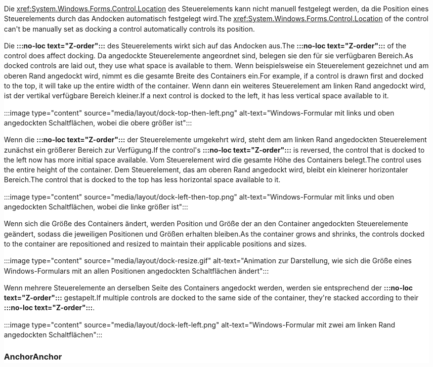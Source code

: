 <span data-ttu-id="a597f-132">Die <xref:System.Windows.Forms.Control.Location> des Steuerelements kann nicht manuell festgelegt werden, da die Position eines Steuerelements durch das Andocken automatisch festgelegt wird.</span><span class="sxs-lookup"><span data-stu-id="a597f-132">The <xref:System.Windows.Forms.Control.Location> of the control can't be manually set as docking a control automatically controls its position.</span></span>

<span data-ttu-id="a597f-133">Die **:::no-loc text="Z-order":::** des Steuerelements wirkt sich auf das Andocken aus.</span><span class="sxs-lookup"><span data-stu-id="a597f-133">The **:::no-loc text="Z-order":::** of the control does affect docking.</span></span> <span data-ttu-id="a597f-134">Da angedockte Steuerelemente angeordnet sind, belegen sie den für sie verfügbaren Bereich.</span><span class="sxs-lookup"><span data-stu-id="a597f-134">As docked controls are laid out, they use what space is available to them.</span></span> <span data-ttu-id="a597f-135">Wenn beispielsweise ein Steuerelement gezeichnet und am oberen Rand angedockt wird, nimmt es die gesamte Breite des Containers ein.</span><span class="sxs-lookup"><span data-stu-id="a597f-135">For example, if a control is drawn first and docked to the top, it will take up the entire width of the container.</span></span> <span data-ttu-id="a597f-136">Wenn dann ein weiteres Steuerelement am linken Rand angedockt wird, ist der vertikal verfügbare Bereich kleiner.</span><span class="sxs-lookup"><span data-stu-id="a597f-136">If a next control is docked to the left, it has less vertical space available to it.</span></span>

:::image type="content" source="media/layout/dock-top-then-left.png" alt-text="Windows-Formular mit links und oben angedockten Schaltflächen, wobei die obere größer ist":::

<span data-ttu-id="a597f-138">Wenn die **:::no-loc text="Z-order":::** der Steuerelemente umgekehrt wird, steht dem am linken Rand angedockten Steuerelement zunächst ein größerer Bereich zur Verfügung.</span><span class="sxs-lookup"><span data-stu-id="a597f-138">If the control's **:::no-loc text="Z-order":::** is reversed, the control that is docked to the left now has more initial space available.</span></span> <span data-ttu-id="a597f-139">Vom Steuerelement wird die gesamte Höhe des Containers belegt.</span><span class="sxs-lookup"><span data-stu-id="a597f-139">The control uses the entire height of the container.</span></span> <span data-ttu-id="a597f-140">Dem Steuerelement, das am oberen Rand angedockt wird, bleibt ein kleinerer horizontaler Bereich.</span><span class="sxs-lookup"><span data-stu-id="a597f-140">The control that is docked to the top has less horizontal space available to it.</span></span>

:::image type="content" source="media/layout/dock-left-then-top.png" alt-text="Windows-Formular mit links und oben angedockten Schaltflächen, wobei die linke größer ist":::

<span data-ttu-id="a597f-142">Wenn sich die Größe des Containers ändert, werden Position und Größe der an den Container angedockten Steuerelemente geändert, sodass die jeweiligen Positionen und Größen erhalten bleiben.</span><span class="sxs-lookup"><span data-stu-id="a597f-142">As the container grows and shrinks, the controls docked to the container are repositioned and resized to maintain their applicable positions and sizes.</span></span>

:::image type="content" source="media/layout/dock-resize.gif" alt-text="Animation zur Darstellung, wie sich die Größe eines Windows-Formulars mit an allen Positionen angedockten Schaltflächen ändert":::

<span data-ttu-id="a597f-144">Wenn mehrere Steuerelemente an derselben Seite des Containers angedockt werden, werden sie entsprechend der **:::no-loc text="Z-order":::** gestapelt.</span><span class="sxs-lookup"><span data-stu-id="a597f-144">If multiple controls are docked to the same side of the container, they're stacked according to their **:::no-loc text="Z-order":::**.</span></span>

:::image type="content" source="media/layout/dock-left-left.png" alt-text="Windows-Formular mit zwei am linken Rand angedockten Schaltflächen":::

### <a name="anchor"></a><span data-ttu-id="a597f-146">Anchor</span><span class="sxs-lookup"><span data-stu-id="a597f-146">Anchor</span></span>
